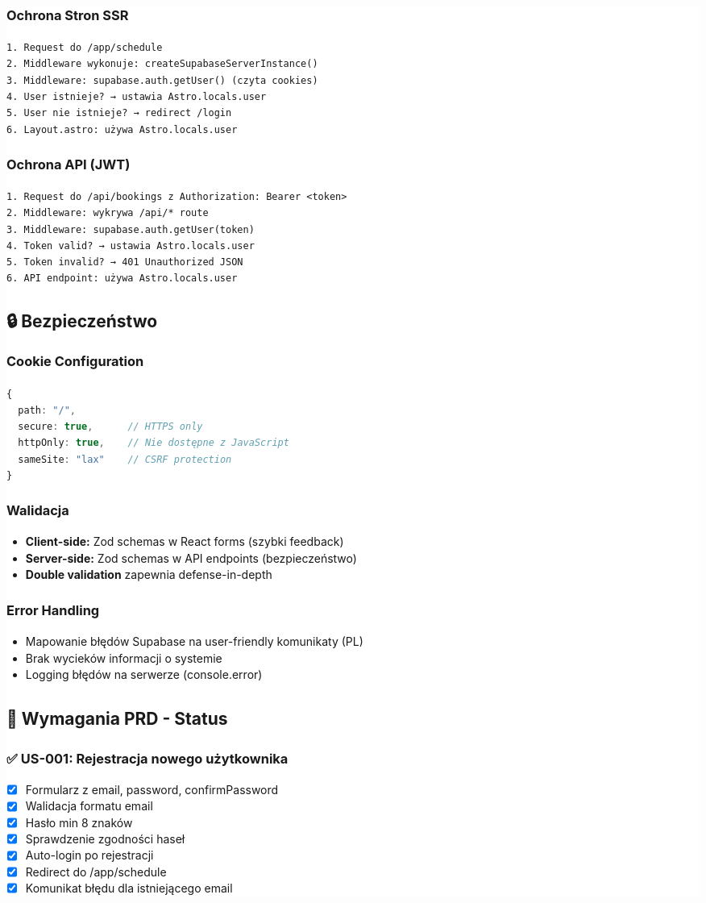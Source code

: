 ### Ochrona Stron SSR

```
1. Request do /app/schedule
2. Middleware wykonuje: createSupabaseServerInstance()
3. Middleware: supabase.auth.getUser() (czyta cookies)
4. User istnieje? → ustawia Astro.locals.user
5. User nie istnieje? → redirect /login
6. Layout.astro: używa Astro.locals.user
```

### Ochrona API (JWT)

```
1. Request do /api/bookings z Authorization: Bearer <token>
2. Middleware: wykrywa /api/* route
3. Middleware: supabase.auth.getUser(token)
4. Token valid? → ustawia Astro.locals.user
5. Token invalid? → 401 Unauthorized JSON
6. API endpoint: używa Astro.locals.user
```

## 🔒 Bezpieczeństwo

### Cookie Configuration

```typescript
{
  path: "/",
  secure: true,      // HTTPS only
  httpOnly: true,    // Nie dostępne z JavaScript
  sameSite: "lax"    // CSRF protection
}
```

### Walidacja

- **Client-side:** Zod schemas w React forms (szybki feedback)
- **Server-side:** Zod schemas w API endpoints (bezpieczeństwo)
- **Double validation** zapewnia defense-in-depth

### Error Handling

- Mapowanie błędów Supabase na user-friendly komunikaty (PL)
- Brak wycieków informacji o systemie
- Logging błędów na serwerze (console.error)

## 📝 Wymagania PRD - Status

### ✅ US-001: Rejestracja nowego użytkownika

- [x] Formularz z email, password, confirmPassword
- [x] Walidacja formatu email
- [x] Hasło min 8 znaków
- [x] Sprawdzenie zgodności haseł
- [x] Auto-login po rejestracji
- [x] Redirect do /app/schedule
- [x] Komunikat błędu dla istniejącego email
